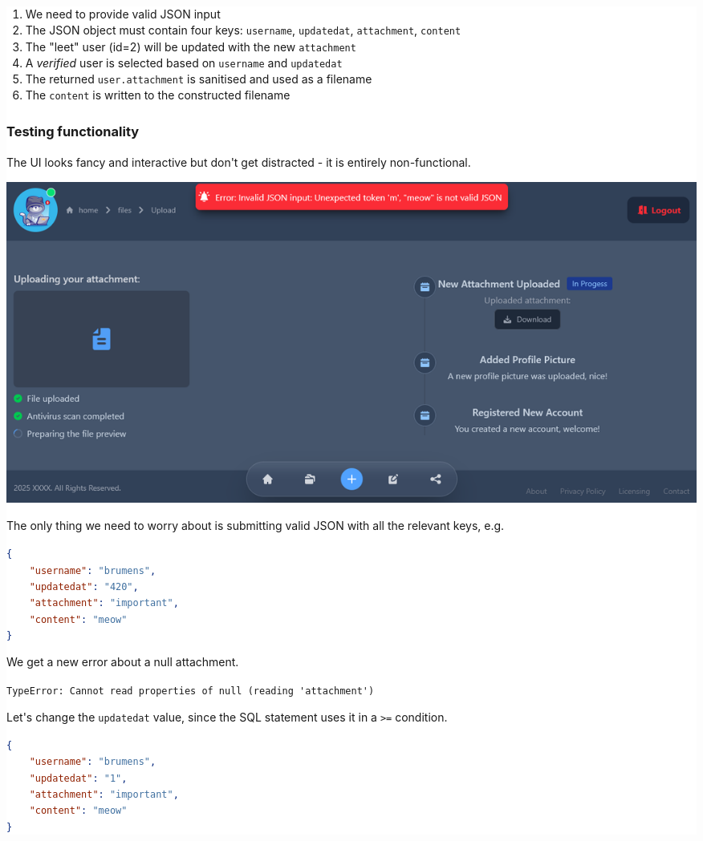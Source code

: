 1. We need to provide valid JSON input
2. The JSON object must contain four keys: `username`, `updatedat`, `attachment`, `content`
3. The "leet" user (id=2) will be updated with the new `attachment`
4. A _verified_ user is selected based on `username` and `updatedat`
5. The returned `user.attachment` is sanitised and used as a filename
6. The `content` is written to the constructed filename

### Testing functionality

The UI looks fancy and interactive but don't get distracted - it is entirely non-functional.

![](./images/0.PNG)

The only thing we need to worry about is submitting valid JSON with all the relevant keys, e.g.

```json
{
    "username": "brumens",
    "updatedat": "420",
    "attachment": "important",
    "content": "meow"
}
```

We get a new error about a null attachment.

```
TypeError: Cannot read properties of null (reading 'attachment')
```

Let's change the `updatedat` value, since the SQL statement uses it in a `>=` condition.

```json
{
    "username": "brumens",
    "updatedat": "1",
    "attachment": "important",
    "content": "meow"
}
```
